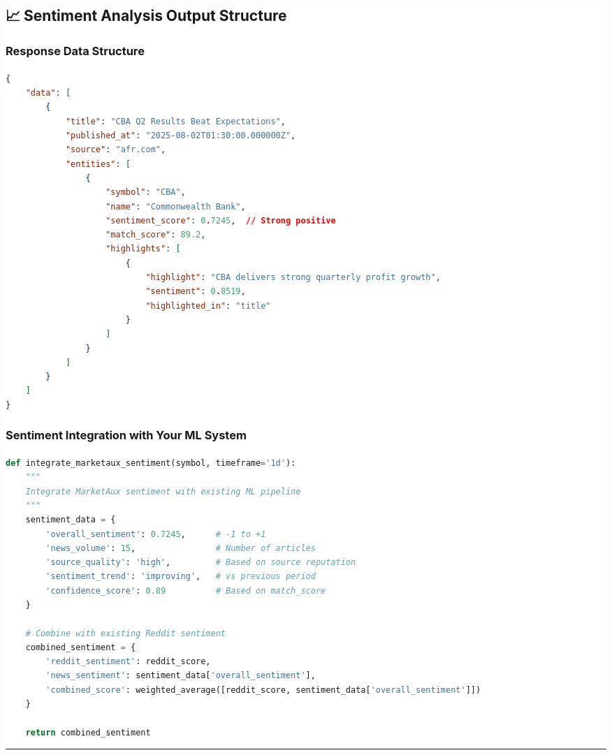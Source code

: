 
## 📈 Sentiment Analysis Output Structure

### **Response Data Structure**
```json
{
    "data": [
        {
            "title": "CBA Q2 Results Beat Expectations",
            "published_at": "2025-08-02T01:30:00.000000Z",
            "source": "afr.com",
            "entities": [
                {
                    "symbol": "CBA",
                    "name": "Commonwealth Bank",
                    "sentiment_score": 0.7245,  // Strong positive
                    "match_score": 89.2,
                    "highlights": [
                        {
                            "highlight": "CBA delivers strong quarterly profit growth",
                            "sentiment": 0.8519,
                            "highlighted_in": "title"
                        }
                    ]
                }
            ]
        }
    ]
}
```

### **Sentiment Integration with Your ML System**
```python
def integrate_marketaux_sentiment(symbol, timeframe='1d'):
    """
    Integrate MarketAux sentiment with existing ML pipeline
    """
    sentiment_data = {
        'overall_sentiment': 0.7245,      # -1 to +1
        'news_volume': 15,                # Number of articles
        'source_quality': 'high',         # Based on source reputation
        'sentiment_trend': 'improving',   # vs previous period
        'confidence_score': 0.89          # Based on match_score
    }
    
    # Combine with existing Reddit sentiment
    combined_sentiment = {
        'reddit_sentiment': reddit_score,
        'news_sentiment': sentiment_data['overall_sentiment'],
        'combined_score': weighted_average([reddit_score, sentiment_data['overall_sentiment']])
    }
    
    return combined_sentiment
```

---